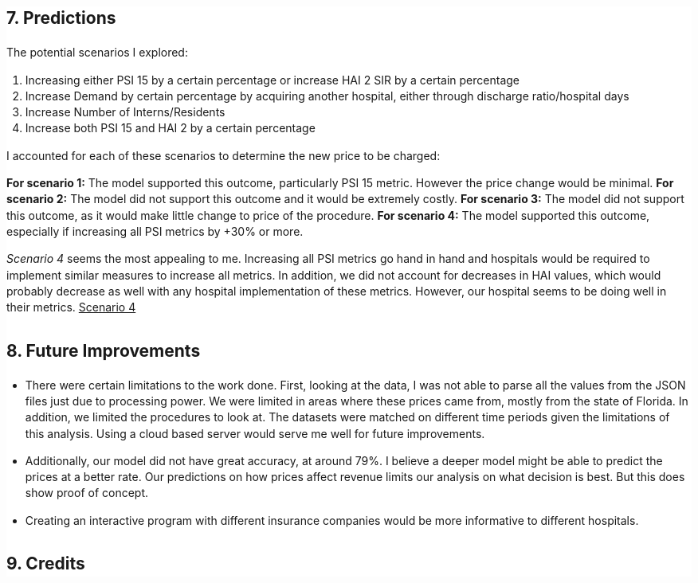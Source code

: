 
## 7. Predictions

The potential scenarios I explored:
1. Increasing either PSI 15 by a certain percentage or increase HAI 2 SIR by a certain percentage
2. Increase Demand by certain percentage by acquiring another hospital, either through discharge ratio/hospital days
3. Increase Number of Interns/Residents
4. Increase both PSI 15 and HAI 2 by a certain percentage

I accounted for each of these scenarios to determine the new price to be charged:

**For scenario 1:** The model supported this outcome, particularly PSI 15 metric. However the price change would be minimal.
**For scenario 2:** The model did not support this outcome and it would be extremely costly.
**For scenario 3:** The model did not support this outcome, as it would make little change to price of the procedure.
**For scenario 4:** The model supported this outcome, especially if increasing all PSI metrics by +30% or more.

*Scenario 4* seems the most appealing to me. Increasing all PSI metrics go hand in hand and hospitals would be required to implement similar measures to increase all metrics. In addition, we did not account for decreases in HAI values, which would probably decrease as well with any hospital implementation of these metrics. However, our hospital seems to be doing well in their metrics.
[Scenario 4](https://github.com/tennisvs/Springboard/blob/9b03c6b77c0d53012ef0ff02cd39e5930b574ebe/Capstone/psi_hai.png)

## 8. Future Improvements

* There were certain limitations to the work done. First, looking at the data, I was not able to parse all the values from the JSON files just due to processing power. We were limited in areas where these prices came from, mostly from the state of Florida. In addition, we limited the procedures to look at. The datasets were matched on different time periods given the limitations of this analysis. Using a cloud based server would serve me well for future improvements.

* Additionally, our model did not have great accuracy, at around 79%. I believe a deeper model might be able to predict the prices at a better rate. Our predictions on how prices affect revenue limits our analysis on what decision is best. But this does show proof of concept.

* Creating an interactive program with different insurance companies would be more informative to different hospitals.

## 9. Credits

